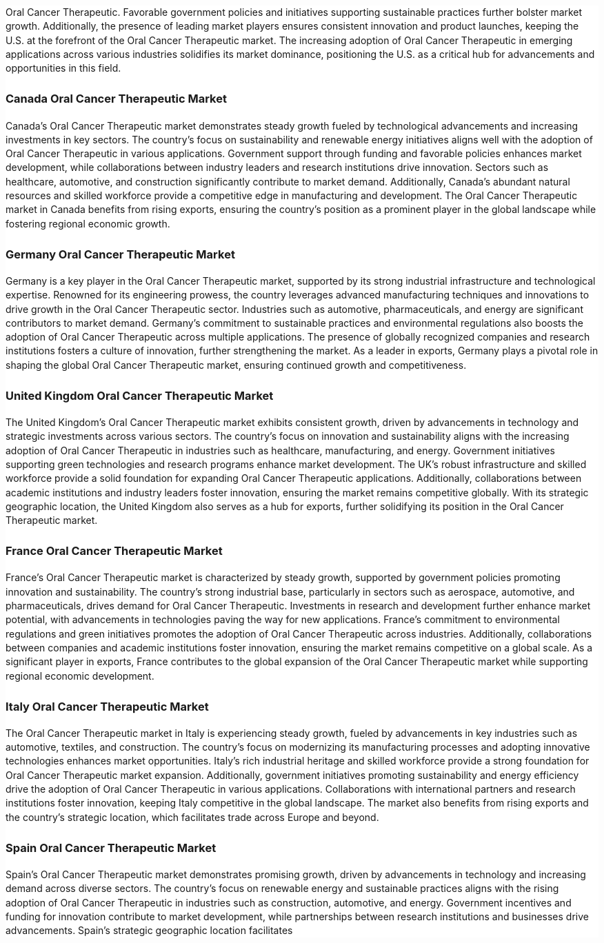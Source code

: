 Oral Cancer Therapeutic. Favorable government policies and initiatives supporting sustainable practices further bolster market growth. Additionally, the presence of leading market players ensures consistent innovation and product launches, keeping the U.S. at the forefront of the Oral Cancer Therapeutic market. The increasing adoption of Oral Cancer Therapeutic in emerging applications across various industries solidifies its market dominance, positioning the U.S. as a critical hub for advancements and opportunities in this field.</p><h3>Canada Oral Cancer Therapeutic Market</h3><p>Canada&rsquo;s Oral Cancer Therapeutic market demonstrates steady growth fueled by technological advancements and increasing investments in key sectors. The country&rsquo;s focus on sustainability and renewable energy initiatives aligns well with the adoption of Oral Cancer Therapeutic in various applications. Government support through funding and favorable policies enhances market development, while collaborations between industry leaders and research institutions drive innovation. Sectors such as healthcare, automotive, and construction significantly contribute to market demand. Additionally, Canada&rsquo;s abundant natural resources and skilled workforce provide a competitive edge in manufacturing and development. The Oral Cancer Therapeutic market in Canada benefits from rising exports, ensuring the country&rsquo;s position as a prominent player in the global landscape while fostering regional economic growth.</p><h3>Germany Oral Cancer Therapeutic Market</h3><p>Germany is a key player in the Oral Cancer Therapeutic market, supported by its strong industrial infrastructure and technological expertise. Renowned for its engineering prowess, the country leverages advanced manufacturing techniques and innovations to drive growth in the Oral Cancer Therapeutic sector. Industries such as automotive, pharmaceuticals, and energy are significant contributors to market demand. Germany&rsquo;s commitment to sustainable practices and environmental regulations also boosts the adoption of Oral Cancer Therapeutic across multiple applications. The presence of globally recognized companies and research institutions fosters a culture of innovation, further strengthening the market. As a leader in exports, Germany plays a pivotal role in shaping the global Oral Cancer Therapeutic market, ensuring continued growth and competitiveness.</p><h3>United Kingdom Oral Cancer Therapeutic Market</h3><p>The United Kingdom&rsquo;s Oral Cancer Therapeutic market exhibits consistent growth, driven by advancements in technology and strategic investments across various sectors. The country&rsquo;s focus on innovation and sustainability aligns with the increasing adoption of Oral Cancer Therapeutic in industries such as healthcare, manufacturing, and energy. Government initiatives supporting green technologies and research programs enhance market development. The UK&rsquo;s robust infrastructure and skilled workforce provide a solid foundation for expanding Oral Cancer Therapeutic applications. Additionally, collaborations between academic institutions and industry leaders foster innovation, ensuring the market remains competitive globally. With its strategic geographic location, the United Kingdom also serves as a hub for exports, further solidifying its position in the Oral Cancer Therapeutic market.</p><h3>France Oral Cancer Therapeutic Market</h3><p>France&rsquo;s Oral Cancer Therapeutic market is characterized by steady growth, supported by government policies promoting innovation and sustainability. The country&rsquo;s strong industrial base, particularly in sectors such as aerospace, automotive, and pharmaceuticals, drives demand for Oral Cancer Therapeutic. Investments in research and development further enhance market potential, with advancements in technologies paving the way for new applications. France&rsquo;s commitment to environmental regulations and green initiatives promotes the adoption of Oral Cancer Therapeutic across industries. Additionally, collaborations between companies and academic institutions foster innovation, ensuring the market remains competitive on a global scale. As a significant player in exports, France contributes to the global expansion of the Oral Cancer Therapeutic market while supporting regional economic development.</p><h3>Italy Oral Cancer Therapeutic Market</h3><p>The Oral Cancer Therapeutic market in Italy is experiencing steady growth, fueled by advancements in key industries such as automotive, textiles, and construction. The country&rsquo;s focus on modernizing its manufacturing processes and adopting innovative technologies enhances market opportunities. Italy&rsquo;s rich industrial heritage and skilled workforce provide a strong foundation for Oral Cancer Therapeutic market expansion. Additionally, government initiatives promoting sustainability and energy efficiency drive the adoption of Oral Cancer Therapeutic in various applications. Collaborations with international partners and research institutions foster innovation, keeping Italy competitive in the global landscape. The market also benefits from rising exports and the country&rsquo;s strategic location, which facilitates trade across Europe and beyond.</p><h3>Spain Oral Cancer Therapeutic Market</h3><p>Spain&rsquo;s Oral Cancer Therapeutic market demonstrates promising growth, driven by advancements in technology and increasing demand across diverse sectors. The country&rsquo;s focus on renewable energy and sustainable practices aligns with the rising adoption of Oral Cancer Therapeutic in industries such as construction, automotive, and energy. Government incentives and funding for innovation contribute to market development, while partnerships between research institutions and businesses drive advancements. Spain&rsquo;s strategic geographic location facilitates